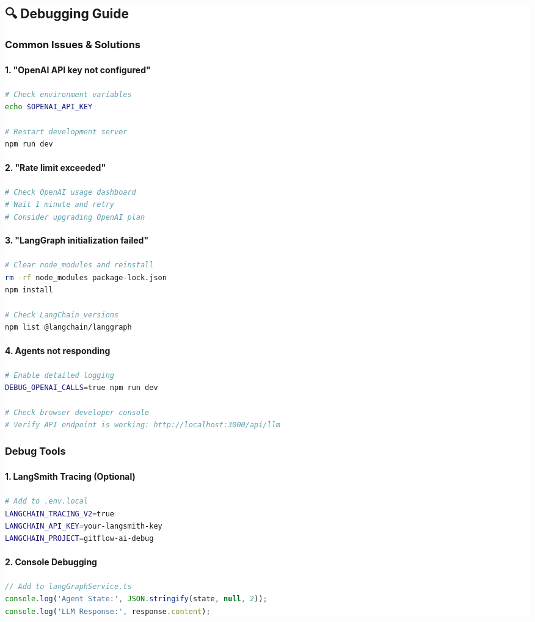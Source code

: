 ## 🔍 Debugging Guide

### Common Issues & Solutions

#### 1. **"OpenAI API key not configured"**
```bash
# Check environment variables
echo $OPENAI_API_KEY

# Restart development server
npm run dev
```

#### 2. **"Rate limit exceeded"**
```bash
# Check OpenAI usage dashboard
# Wait 1 minute and retry
# Consider upgrading OpenAI plan
```

#### 3. **"LangGraph initialization failed"**
```bash
# Clear node_modules and reinstall
rm -rf node_modules package-lock.json
npm install

# Check LangChain versions
npm list @langchain/langgraph
```

#### 4. **Agents not responding**
```bash
# Enable detailed logging
DEBUG_OPENAI_CALLS=true npm run dev

# Check browser developer console
# Verify API endpoint is working: http://localhost:3000/api/llm
```

### Debug Tools

#### 1. **LangSmith Tracing** (Optional)
```bash
# Add to .env.local
LANGCHAIN_TRACING_V2=true
LANGCHAIN_API_KEY=your-langsmith-key
LANGCHAIN_PROJECT=gitflow-ai-debug
```

#### 2. **Console Debugging**
```typescript
// Add to langGraphService.ts
console.log('Agent State:', JSON.stringify(state, null, 2));
console.log('LLM Response:', response.content);
```
